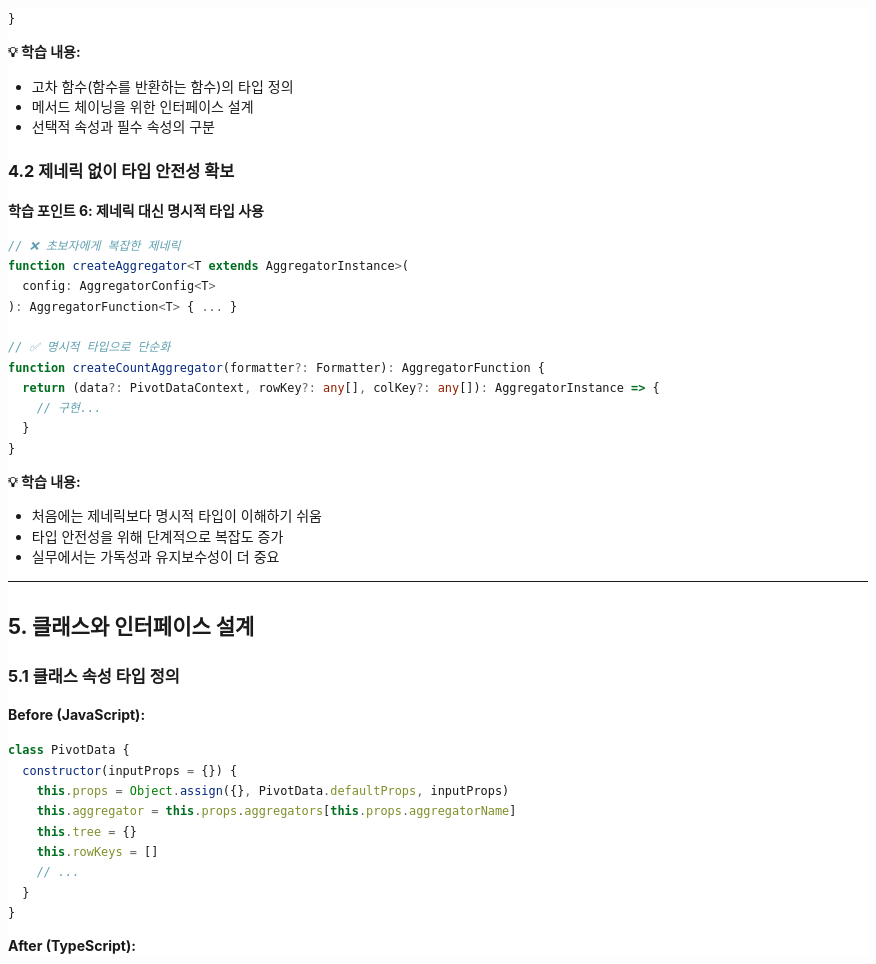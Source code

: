 ```typescript
}
```

**💡 학습 내용:**

- 고차 함수(함수를 반환하는 함수)의 타입 정의
- 메서드 체이닝을 위한 인터페이스 설계
- 선택적 속성과 필수 속성의 구분

### 4.2 제네릭 없이 타입 안전성 확보

**학습 포인트 6: 제네릭 대신 명시적 타입 사용**

```typescript
// ❌ 초보자에게 복잡한 제네릭
function createAggregator<T extends AggregatorInstance>(
  config: AggregatorConfig<T>
): AggregatorFunction<T> { ... }

// ✅ 명시적 타입으로 단순화
function createCountAggregator(formatter?: Formatter): AggregatorFunction {
  return (data?: PivotDataContext, rowKey?: any[], colKey?: any[]): AggregatorInstance => {
    // 구현...
  }
}
```

**💡 학습 내용:**

- 처음에는 제네릭보다 명시적 타입이 이해하기 쉬움
- 타입 안전성을 위해 단계적으로 복잡도 증가
- 실무에서는 가독성과 유지보수성이 더 중요

---

## 5. 클래스와 인터페이스 설계

### 5.1 클래스 속성 타입 정의

**Before (JavaScript):**

```javascript
class PivotData {
  constructor(inputProps = {}) {
    this.props = Object.assign({}, PivotData.defaultProps, inputProps)
    this.aggregator = this.props.aggregators[this.props.aggregatorName]
    this.tree = {}
    this.rowKeys = []
    // ...
  }
}
```

**After (TypeScript):**

